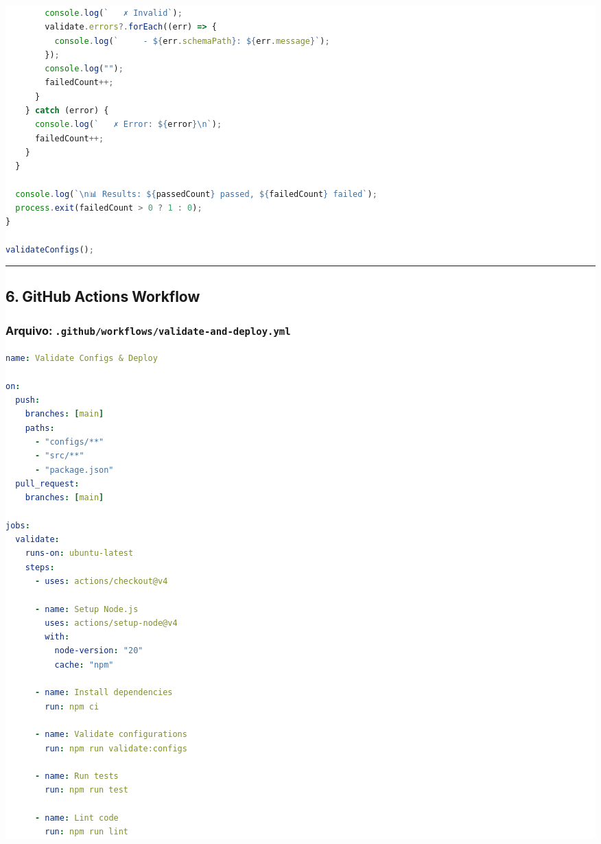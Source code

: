 ```typescript
        console.log(`   ✗ Invalid`);
        validate.errors?.forEach((err) => {
          console.log(`     - ${err.schemaPath}: ${err.message}`);
        });
        console.log("");
        failedCount++;
      }
    } catch (error) {
      console.log(`   ✗ Error: ${error}\n`);
      failedCount++;
    }
  }

  console.log(`\n📊 Results: ${passedCount} passed, ${failedCount} failed`);
  process.exit(failedCount > 0 ? 1 : 0);
}

validateConfigs();
```

---

## 6. GitHub Actions Workflow

### Arquivo: `.github/workflows/validate-and-deploy.yml`

```yaml
name: Validate Configs & Deploy

on:
  push:
    branches: [main]
    paths:
      - "configs/**"
      - "src/**"
      - "package.json"
  pull_request:
    branches: [main]

jobs:
  validate:
    runs-on: ubuntu-latest
    steps:
      - uses: actions/checkout@v4

      - name: Setup Node.js
        uses: actions/setup-node@v4
        with:
          node-version: "20"
          cache: "npm"

      - name: Install dependencies
        run: npm ci

      - name: Validate configurations
        run: npm run validate:configs

      - name: Run tests
        run: npm run test

      - name: Lint code
        run: npm run lint

```